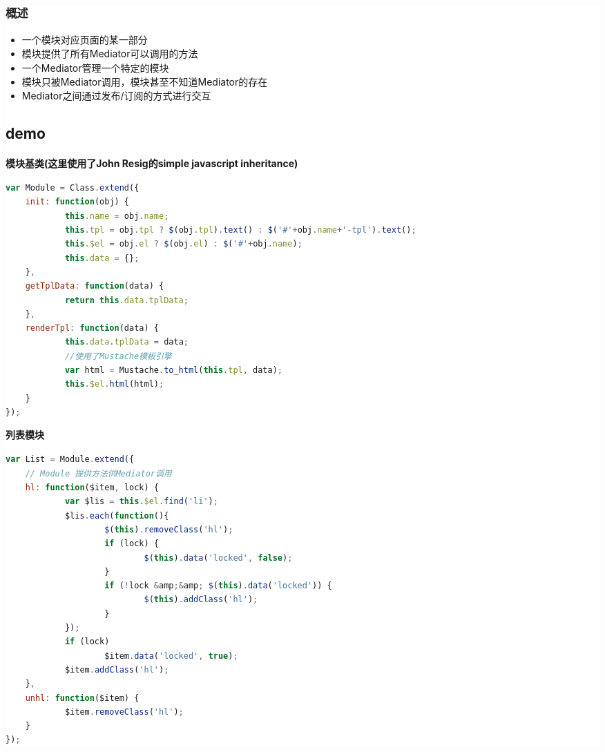 <h3>概述</h3>

<ul>
<li>一个模块对应页面的某一部分</li>
<li>模块提供了所有Mediator可以调用的方法</li>
<li>一个Mediator管理一个特定的模块</li>
<li>模块只被Mediator调用，模块甚至不知道Mediator的存在</li>
<li>Mediator之间通过发布/订阅的方式进行交互</li>
</ul><h2>demo</h2>

<p><strong>模块基类(这里使用了John Resig的simple javascript inheritance)</strong></p>

```javascript
var Module = Class.extend({
	init: function(obj) {
			this.name = obj.name;
			this.tpl = obj.tpl ? $(obj.tpl).text() : $('#'+obj.name+'-tpl').text();
			this.$el = obj.el ? $(obj.el) : $('#'+obj.name);
			this.data = {};
	},
	getTplData: function(data) {
			return this.data.tplData;
	},
	renderTpl: function(data) {
			this.data.tplData = data;
			//使用了Mustache模板引擎
			var html = Mustache.to_html(this.tpl, data);
			this.$el.html(html);
	}
});
```

<p><strong>列表模块</strong></p>

```javascript
var List = Module.extend({
	// Module 提供方法供Mediator调用
	hl: function($item, lock) {
			var $lis = this.$el.find('li');
			$lis.each(function(){
					$(this).removeClass('hl');
					if (lock) {
							$(this).data('locked', false);
					}
					if (!lock &amp;&amp; $(this).data('locked')) {
							$(this).addClass('hl');
					}
			});
			if (lock)
					$item.data('locked', true);
			$item.addClass('hl');
	},
	unhl: function($item) {
			$item.removeClass('hl');
	}
});
```
